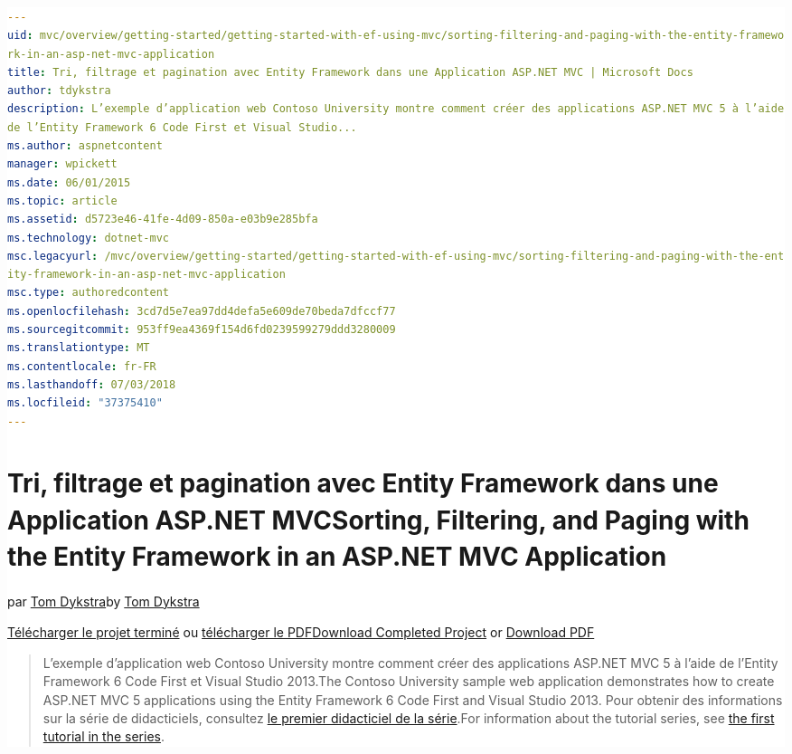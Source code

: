 ```yaml
---
uid: mvc/overview/getting-started/getting-started-with-ef-using-mvc/sorting-filtering-and-paging-with-the-entity-framework-in-an-asp-net-mvc-application
title: Tri, filtrage et pagination avec Entity Framework dans une Application ASP.NET MVC | Microsoft Docs
author: tdykstra
description: L’exemple d’application web Contoso University montre comment créer des applications ASP.NET MVC 5 à l’aide de l’Entity Framework 6 Code First et Visual Studio...
ms.author: aspnetcontent
manager: wpickett
ms.date: 06/01/2015
ms.topic: article
ms.assetid: d5723e46-41fe-4d09-850a-e03b9e285bfa
ms.technology: dotnet-mvc
msc.legacyurl: /mvc/overview/getting-started/getting-started-with-ef-using-mvc/sorting-filtering-and-paging-with-the-entity-framework-in-an-asp-net-mvc-application
msc.type: authoredcontent
ms.openlocfilehash: 3cd7d5e7ea97dd4defa5e609de70beda7dfccf77
ms.sourcegitcommit: 953ff9ea4369f154d6fd0239599279ddd3280009
ms.translationtype: MT
ms.contentlocale: fr-FR
ms.lasthandoff: 07/03/2018
ms.locfileid: "37375410"
---
```

<a name="sorting-filtering-and-paging-with-the-entity-framework-in-an-aspnet-mvc-application"></a><span data-ttu-id="c4b6d-103">Tri, filtrage et pagination avec Entity Framework dans une Application ASP.NET MVC</span><span class="sxs-lookup"><span data-stu-id="c4b6d-103">Sorting, Filtering, and Paging with the Entity Framework in an ASP.NET MVC Application</span></span>
====================
<span data-ttu-id="c4b6d-104">par [Tom Dykstra](https://github.com/tdykstra)</span><span class="sxs-lookup"><span data-stu-id="c4b6d-104">by [Tom Dykstra](https://github.com/tdykstra)</span></span>

<span data-ttu-id="c4b6d-105">[Télécharger le projet terminé](http://code.msdn.microsoft.com/ASPNET-MVC-Application-b01a9fe8) ou [télécharger le PDF](http://download.microsoft.com/download/0/F/B/0FBFAA46-2BFD-478F-8E56-7BF3C672DF9D/Getting%20Started%20with%20Entity%20Framework%206%20Code%20First%20using%20MVC%205.pdf)</span><span class="sxs-lookup"><span data-stu-id="c4b6d-105">[Download Completed Project](http://code.msdn.microsoft.com/ASPNET-MVC-Application-b01a9fe8) or [Download PDF](http://download.microsoft.com/download/0/F/B/0FBFAA46-2BFD-478F-8E56-7BF3C672DF9D/Getting%20Started%20with%20Entity%20Framework%206%20Code%20First%20using%20MVC%205.pdf)</span></span>

> <span data-ttu-id="c4b6d-106">L’exemple d’application web Contoso University montre comment créer des applications ASP.NET MVC 5 à l’aide de l’Entity Framework 6 Code First et Visual Studio 2013.</span><span class="sxs-lookup"><span data-stu-id="c4b6d-106">The Contoso University sample web application demonstrates how to create ASP.NET MVC 5 applications using the Entity Framework 6 Code First and Visual Studio 2013.</span></span> <span data-ttu-id="c4b6d-107">Pour obtenir des informations sur la série de didacticiels, consultez [le premier didacticiel de la série](creating-an-entity-framework-data-model-for-an-asp-net-mvc-application.md).</span><span class="sxs-lookup"><span data-stu-id="c4b6d-107">For information about the tutorial series, see [the first tutorial in the series](creating-an-entity-framework-data-model-for-an-asp-net-mvc-application.md).</span></span>
